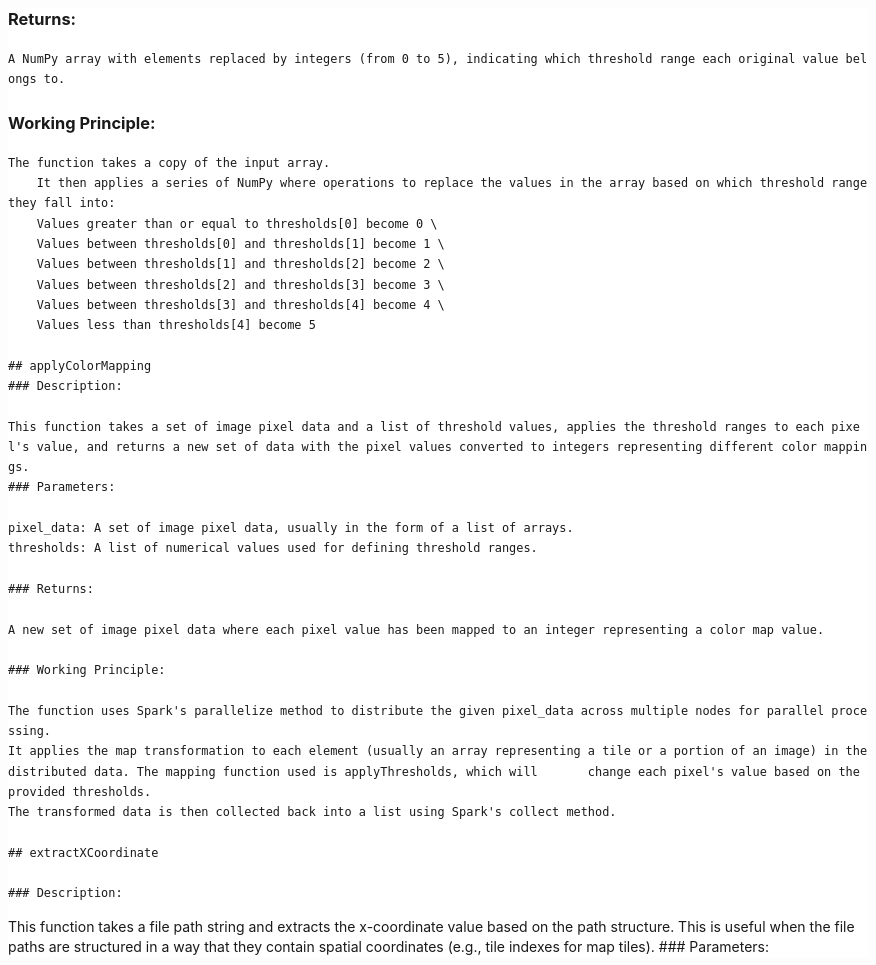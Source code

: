    ### Returns:

    A NumPy array with elements replaced by integers (from 0 to 5), indicating which threshold range each original value belongs to.

  ### Working Principle:

    The function takes a copy of the input array.
        It then applies a series of NumPy where operations to replace the values in the array based on which threshold range they fall into:
        Values greater than or equal to thresholds[0] become 0 \
        Values between thresholds[0] and thresholds[1] become 1 \ 
        Values between thresholds[1] and thresholds[2] become 2 \ 
        Values between thresholds[2] and thresholds[3] become 3 \
        Values between thresholds[3] and thresholds[4] become 4 \
        Values less than thresholds[4] become 5

    ## applyColorMapping
    ### Description:

    This function takes a set of image pixel data and a list of threshold values, applies the threshold ranges to each pixel's value, and returns a new set of data with the pixel values converted to integers representing different color mappings.
    ### Parameters:

    pixel_data: A set of image pixel data, usually in the form of a list of arrays.
    thresholds: A list of numerical values used for defining threshold ranges.

    ### Returns:

    A new set of image pixel data where each pixel value has been mapped to an integer representing a color map value.

    ### Working Principle:

    The function uses Spark's parallelize method to distribute the given pixel_data across multiple nodes for parallel processing.
    It applies the map transformation to each element (usually an array representing a tile or a portion of an image) in the distributed data. The mapping function used is applyThresholds, which will       change each pixel's value based on the            provided thresholds.
    The transformed data is then collected back into a list using Spark's collect method.
  
    ## extractXCoordinate

    ### Description:

  This function takes a file path string and extracts the x-coordinate value based on the path structure. This is useful when the file paths are structured in a way that they contain spatial              coordinates (e.g., tile indexes for map tiles).
    ### Parameters:
